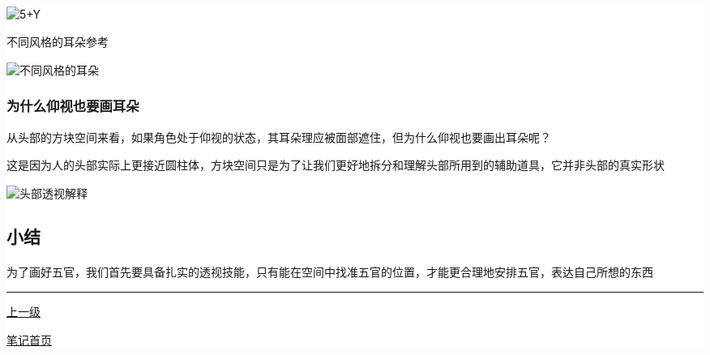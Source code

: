   ![5+Y](https://github-share-1304366332.cos.ap-guangzhou.myqcloud.com/art/chuns/humanBodyStructure/attachments/l2-36.png)

不同风格的耳朵参考

  ![不同风格的耳朵](https://github-share-1304366332.cos.ap-guangzhou.myqcloud.com/art/chuns/humanBodyStructure/attachments/l2-37.png)

### 为什么仰视也要画耳朵

从头部的方块空间来看，如果角色处于仰视的状态，其耳朵理应被面部遮住，但为什么仰视也要画出耳朵呢？

这是因为人的头部实际上更接近圆柱体，方块空间只是为了让我们更好地拆分和理解头部所用到的辅助道具，它并非头部的真实形状

  ![头部透视解释](https://github-share-1304366332.cos.ap-guangzhou.myqcloud.com/art/chuns/humanBodyStructure/attachments/l2-38.png)

## 小结

为了画好五官，我们首先要具备扎实的透视技能，只有能在空间中找准五官的位置，才能更合理地安排五官，表达自己所想的东西

---

[上一级](../chuns.md)

[笔记首页](../../../README.md)